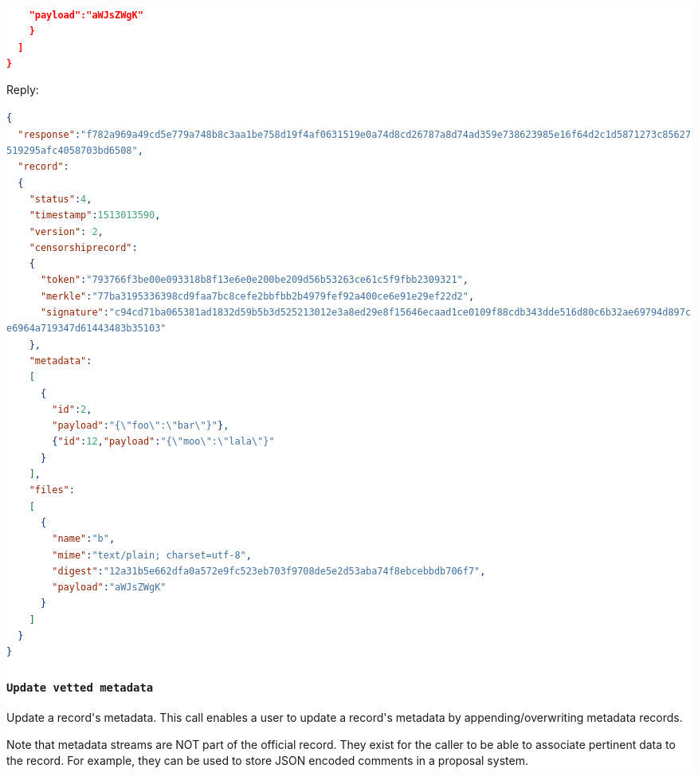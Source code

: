 ```json
    "payload":"aWJsZWgK"
    }
  ]
}
```

Reply:

```json
{
  "response":"f782a969a49cd5e779a748b8c3aa1be758d19f4af0631519e0a74d8cd26787a8d74ad359e738623985e16f64d2c1d5871273c85627519295afc4058703bd6508",
  "record":
  {
    "status":4,
    "timestamp":1513013590,
    "version": 2,
    "censorshiprecord":
    {
      "token":"793766f3be00e093318b8f13e6e0e200be209d56b53263ce61c5f9fbb2309321",
      "merkle":"77ba3195336398cd9faa7bc8cefe2bbfbb2b4979fef92a400ce6e91e29ef22d2",
      "signature":"c94cd71ba065381ad1832d59b5b3d525213012e3a8ed29e8f15646ecaad1ce0109f88cdb343dde516d80c6b32ae69794d897ce6964a719347d61443483b35103"
    },
    "metadata":
    [
      {
        "id":2,
        "payload":"{\"foo\":\"bar\"}"},
        {"id":12,"payload":"{\"moo\":\"lala\"}"
      }
    ],
    "files":
    [
      {
        "name":"b",
        "mime":"text/plain; charset=utf-8",
        "digest":"12a31b5e662dfa0a572e9fc523eb703f9708de5e2d53aba74f8ebcebbdb706f7",
        "payload":"aWJsZWgK"
      }
    ]
  }
}
```

### `Update vetted metadata`

Update a record's metadata.  This call enables a user to update a record's
metadata by appending/overwriting metadata records.

Note that metadata streams are NOT part of the official record.  They exist for
the caller to be able to associate pertinent data to the record.  For example,
they can be used to store JSON encoded comments in a proposal system.
